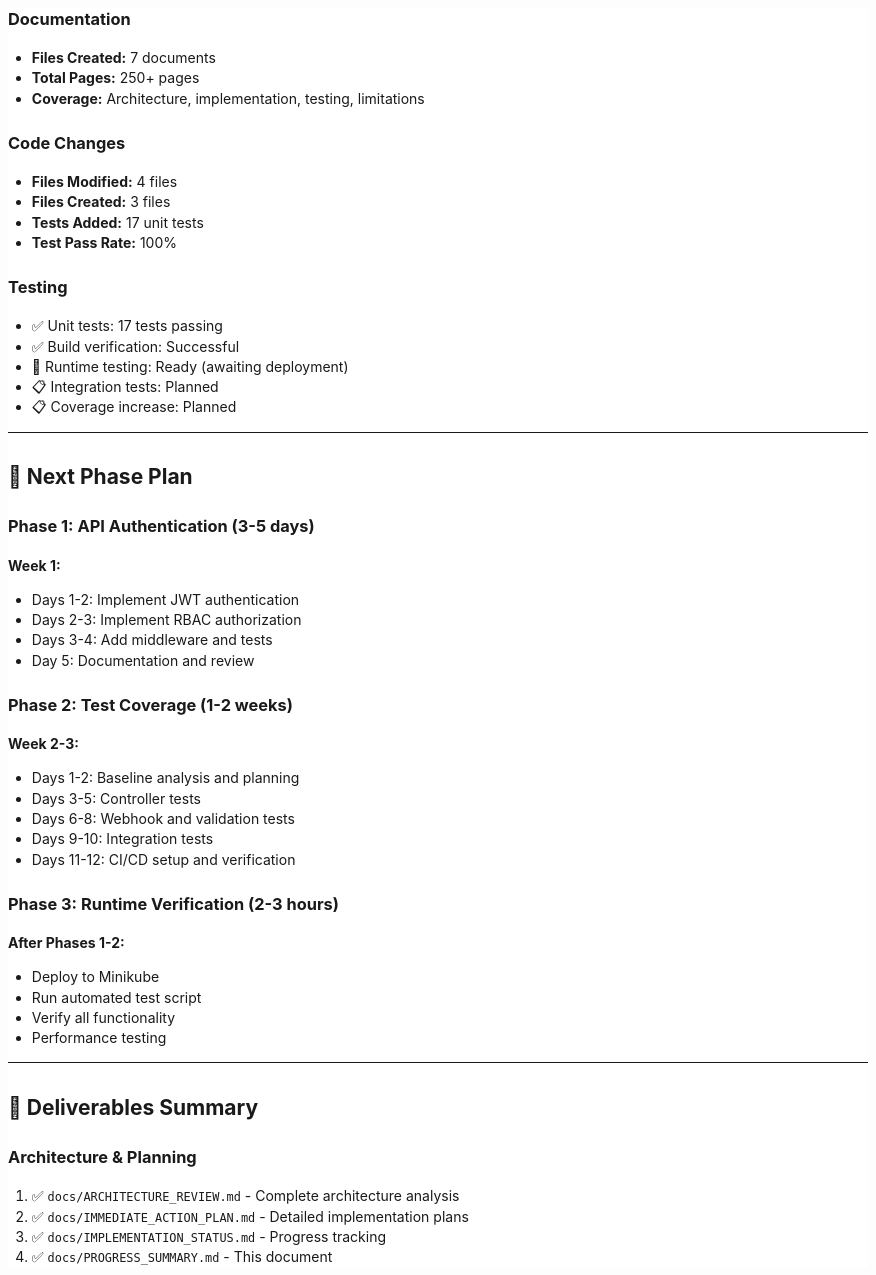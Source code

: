 ### Documentation
- **Files Created:** 7 documents
- **Total Pages:** 250+ pages
- **Coverage:** Architecture, implementation, testing, limitations

### Code Changes
- **Files Modified:** 4 files
- **Files Created:** 3 files
- **Tests Added:** 17 unit tests
- **Test Pass Rate:** 100%

### Testing
- ✅ Unit tests: 17 tests passing
- ✅ Build verification: Successful
- 🔄 Runtime testing: Ready (awaiting deployment)
- 📋 Integration tests: Planned
- 📋 Coverage increase: Planned

---

## 🎯 Next Phase Plan

### Phase 1: API Authentication (3-5 days)
**Week 1:**
- Days 1-2: Implement JWT authentication
- Days 2-3: Implement RBAC authorization
- Days 3-4: Add middleware and tests
- Day 5: Documentation and review

### Phase 2: Test Coverage (1-2 weeks)
**Week 2-3:**
- Days 1-2: Baseline analysis and planning
- Days 3-5: Controller tests
- Days 6-8: Webhook and validation tests
- Days 9-10: Integration tests
- Days 11-12: CI/CD setup and verification

### Phase 3: Runtime Verification (2-3 hours)
**After Phases 1-2:**
- Deploy to Minikube
- Run automated test script
- Verify all functionality
- Performance testing

---

## 📁 Deliverables Summary

### Architecture & Planning
1. ✅ `docs/ARCHITECTURE_REVIEW.md` - Complete architecture analysis
2. ✅ `docs/IMMEDIATE_ACTION_PLAN.md` - Detailed implementation plans
3. ✅ `docs/IMPLEMENTATION_STATUS.md` - Progress tracking
4. ✅ `docs/PROGRESS_SUMMARY.md` - This document
